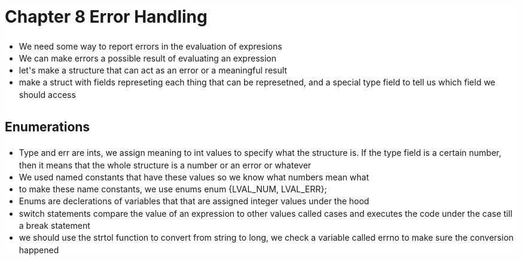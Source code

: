 # Chapter 8 Error Handling
  - We need some way to report errors in the evaluation of expresions
  - We can make errors a possible result of evaluating an expression
  - let's make a structure that can act as an error or a meaningful result
  - make a struct with fields represeting each thing that can be represetned,
  and a special type field to tell us which field we should access

## Enumerations
  - Type and err are ints, we assign meaning to int values to specify
  what the structure is. If the type field is a certain number, then
  it means that the whole structure is a number or an error or whatever
  - We used named constants that have these values so we know what numbers
  mean what
  - to make these name constants, we use enums
  enum {LVAL_NUM, LVAL_ERR};
  - Enums are declerations of variables that that are assigned integer
  values under the hood
  - switch statements compare the value of an expression to other values called cases
  and executes the code under the case till a break statement
  - we should use the strtol function to convert from string to long, we
  check a variable called errno to make sure the conversion happened

